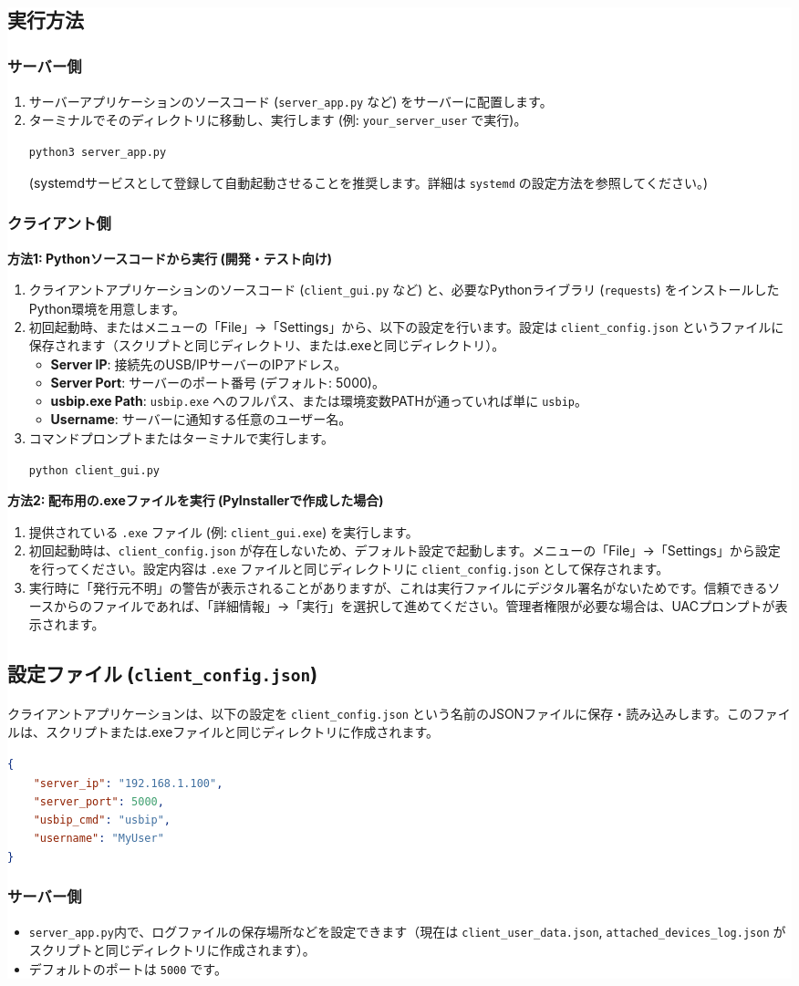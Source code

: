 ## 実行方法

### サーバー側

1.  サーバーアプリケーションのソースコード (`server_app.py` など) をサーバーに配置します。
2.  ターミナルでそのディレクトリに移動し、実行します (例: `your_server_user` で実行)。
    ```bash
    python3 server_app.py
    ```
    (systemdサービスとして登録して自動起動させることを推奨します。詳細は `systemd` の設定方法を参照してください。)

### クライアント側

**方法1: Pythonソースコードから実行 (開発・テスト向け)**

1.  クライアントアプリケーションのソースコード (`client_gui.py` など) と、必要なPythonライブラリ (`requests`) をインストールしたPython環境を用意します。
2.  初回起動時、またはメニューの「File」→「Settings」から、以下の設定を行います。設定は `client_config.json` というファイルに保存されます（スクリプトと同じディレクトリ、または.exeと同じディレクトリ）。
    *   **Server IP**: 接続先のUSB/IPサーバーのIPアドレス。
    *   **Server Port**: サーバーのポート番号 (デフォルト: 5000)。
    *   **usbip.exe Path**: `usbip.exe` へのフルパス、または環境変数PATHが通っていれば単に `usbip`。
    *   **Username**: サーバーに通知する任意のユーザー名。
3.  コマンドプロンプトまたはターミナルで実行します。
    ```bash
    python client_gui.py
    ```

**方法2: 配布用の.exeファイルを実行 (PyInstallerで作成した場合)**

1.  提供されている `.exe` ファイル (例: `client_gui.exe`) を実行します。
2.  初回起動時は、`client_config.json` が存在しないため、デフォルト設定で起動します。メニューの「File」→「Settings」から設定を行ってください。設定内容は `.exe` ファイルと同じディレクトリに `client_config.json` として保存されます。
3.  実行時に「発行元不明」の警告が表示されることがありますが、これは実行ファイルにデジタル署名がないためです。信頼できるソースからのファイルであれば、「詳細情報」→「実行」を選択して進めてください。管理者権限が必要な場合は、UACプロンプトが表示されます。

## 設定ファイル (`client_config.json`)

クライアントアプリケーションは、以下の設定を `client_config.json` という名前のJSONファイルに保存・読み込みします。このファイルは、スクリプトまたは.exeファイルと同じディレクトリに作成されます。

```json
{
    "server_ip": "192.168.1.100",
    "server_port": 5000,
    "usbip_cmd": "usbip",
    "username": "MyUser"
}
```

### サーバー側

*   `server_app.py`内で、ログファイルの保存場所などを設定できます（現在は `client_user_data.json`, `attached_devices_log.json` がスクリプトと同じディレクトリに作成されます）。
*   デフォルトのポートは `5000` です。
